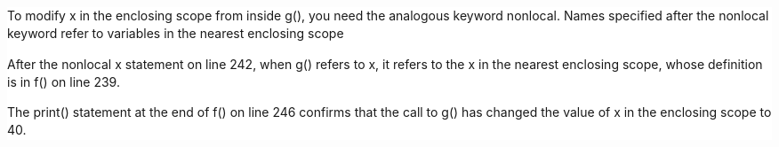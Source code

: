 To modify x in the enclosing scope from inside g(), you need the analogous keyword nonlocal. Names specified after the nonlocal keyword refer to variables in the nearest enclosing scope

After the nonlocal x statement on line 242, when g() refers to x, it refers to the x in the nearest enclosing scope, whose definition is in f() on line 239.

The print() statement at the end of f() on line 246 confirms that the call to g() has changed the value of x in the enclosing scope to 40.
